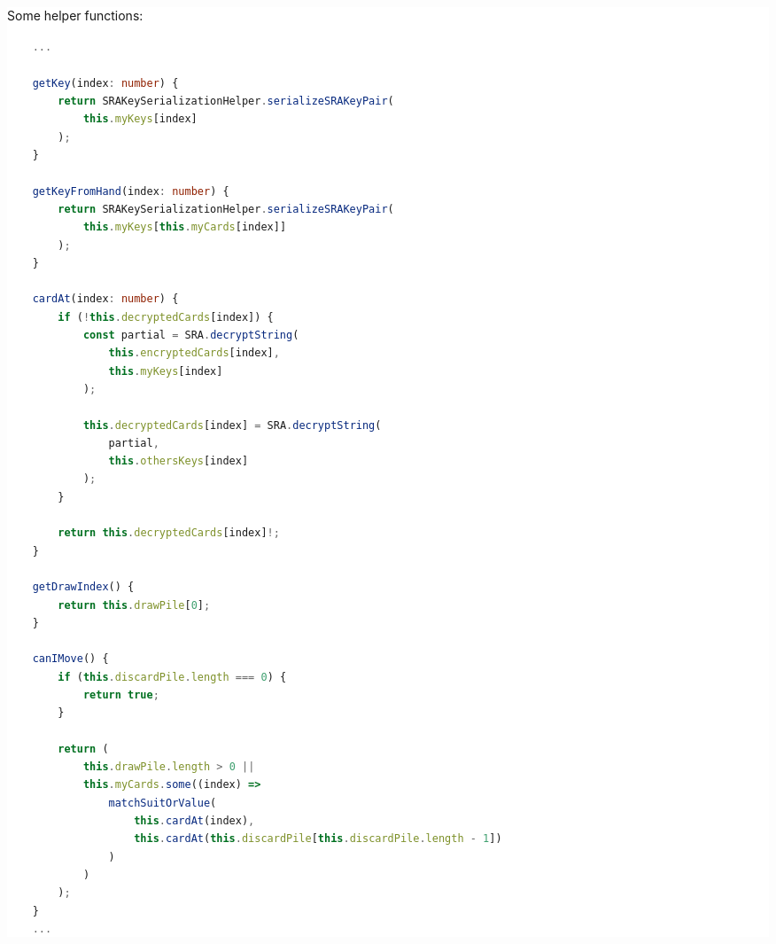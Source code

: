 Some helper functions:

```typescript
    ...
    
    getKey(index: number) {
        return SRAKeySerializationHelper.serializeSRAKeyPair(
            this.myKeys[index]
        );
    }

    getKeyFromHand(index: number) {
        return SRAKeySerializationHelper.serializeSRAKeyPair(
            this.myKeys[this.myCards[index]]
        );
    }

    cardAt(index: number) {
        if (!this.decryptedCards[index]) {
            const partial = SRA.decryptString(
                this.encryptedCards[index],
                this.myKeys[index]
            );

            this.decryptedCards[index] = SRA.decryptString(
                partial,
                this.othersKeys[index]
            );
        }

        return this.decryptedCards[index]!;
    }

    getDrawIndex() {
        return this.drawPile[0];
    }
    
    canIMove() {
        if (this.discardPile.length === 0) {
            return true;
        }

        return (
            this.drawPile.length > 0 ||
            this.myCards.some((index) =>
                matchSuitOrValue(
                    this.cardAt(index),
                    this.cardAt(this.discardPile[this.discardPile.length - 1])
                )
            )
        );
    }
    ...
```
